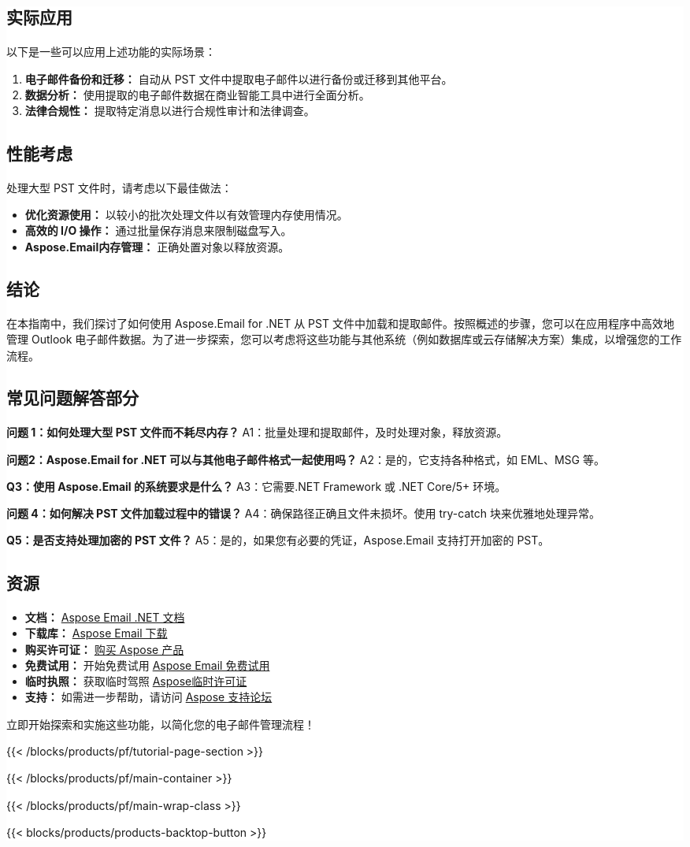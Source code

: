 ## 实际应用

以下是一些可以应用上述功能的实际场景：

1. **电子邮件备份和迁移：** 自动从 PST 文件中提取电子邮件以进行备份或迁移到其他平台。
2. **数据分析：** 使用提取的电子邮件数据在商业智能工具中进行全面分析。
3. **法律合规性：** 提取特定消息以进行合规性审计和法律调查。

## 性能考虑

处理大型 PST 文件时，请考虑以下最佳做法：

- **优化资源使用：** 以较小的批次处理文件以有效管理内存使用情况。
- **高效的 I/O 操作：** 通过批量保存消息来限制磁盘写入。
- **Aspose.Email内存管理：** 正确处置对象以释放资源。

## 结论

在本指南中，我们探讨了如何使用 Aspose.Email for .NET 从 PST 文件中加载和提取邮件。按照概述的步骤，您可以在应用程序中高效地管理 Outlook 电子邮件数据。为了进一步探索，您可以考虑将这些功能与其他系统（例如数据库或云存储解决方案）集成，以增强您的工作流程。

## 常见问题解答部分

**问题 1：如何处理大型 PST 文件而不耗尽内存？**
A1：批量处理和提取邮件，及时处理对象，释放资源。

**问题2：Aspose.Email for .NET 可以与其他电子邮件格式一起使用吗？**
A2：是的，它支持各种格式，如 EML、MSG 等。

**Q3：使用 Aspose.Email 的系统要求是什么？**
A3：它需要.NET Framework 或 .NET Core/5+ 环境。

**问题 4：如何解决 PST 文件加载过程中的错误？**
A4：确保路径正确且文件未损坏。使用 try-catch 块来优雅地处理异常。

**Q5：是否支持处理加密的 PST 文件？**
A5：是的，如果您有必要的凭证，Aspose.Email 支持打开加密的 PST。

## 资源

- **文档：** [Aspose Email .NET 文档](https://reference.aspose.com/email/net/)
- **下载库：** [Aspose Email 下载](https://releases.aspose.com/email/net/)
- **购买许可证：** [购买 Aspose 产品](https://purchase.aspose.com/buy)
- **免费试用：** 开始免费试用 [Aspose Email 免费试用](https://releases.aspose.com/email/net/)
- **临时执照：** 获取临时驾照 [Aspose临时许可证](https://purchase.aspose.com/temporary-license/)
- **支持：** 如需进一步帮助，请访问 [Aspose 支持论坛](https://forum.aspose.com/c/email/10)

立即开始探索和实施这些功能，以简化您的电子邮件管理流程！

{{< /blocks/products/pf/tutorial-page-section >}}

{{< /blocks/products/pf/main-container >}}

{{< /blocks/products/pf/main-wrap-class >}}

{{< blocks/products/products-backtop-button >}}